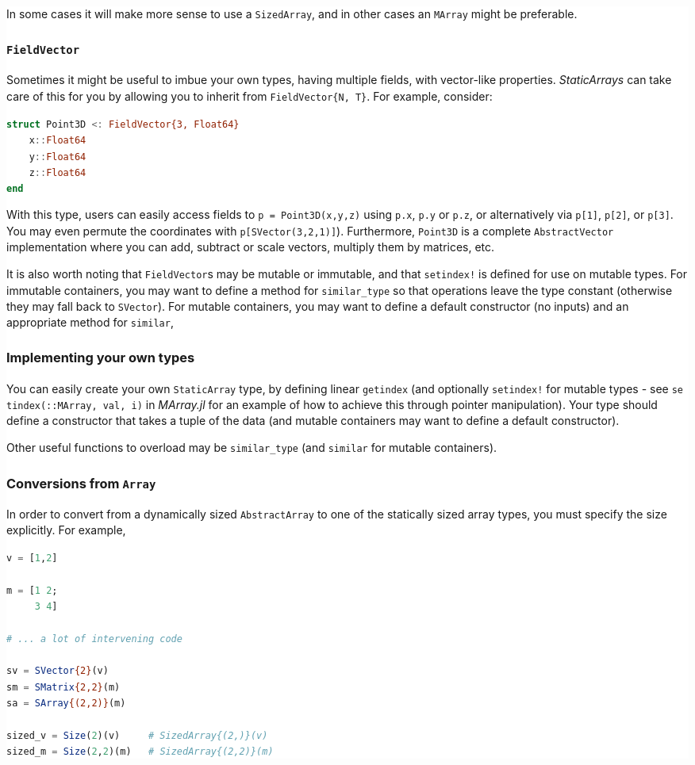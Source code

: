 In some cases it will make more sense to use a `SizedArray`, and in other cases
an `MArray` might be preferable.

### `FieldVector`

Sometimes it might be useful to imbue your own types, having multiple fields,
with vector-like properties. *StaticArrays* can take care of this for you by
allowing you to inherit from `FieldVector{N, T}`. For example, consider:

```julia
struct Point3D <: FieldVector{3, Float64}
    x::Float64
    y::Float64
    z::Float64
end
```

With this type, users can easily access fields to `p = Point3D(x,y,z)` using
`p.x`, `p.y` or `p.z`, or alternatively via `p[1]`, `p[2]`, or `p[3]`. You may
even permute the coordinates with `p[SVector(3,2,1)]`). Furthermore, `Point3D`
is a complete `AbstractVector` implementation where you can add, subtract or
scale vectors, multiply them by matrices, etc.

It is also worth noting that `FieldVector`s may be mutable or immutable, and
that `setindex!` is defined for use on mutable types. For immutable containers,
you may want to define a method for `similar_type` so that operations leave the
type constant (otherwise they may fall back to `SVector`). For mutable
containers, you may want to define a default constructor (no inputs) and an
appropriate method for `similar`,

### Implementing your own types

You can easily create your own `StaticArray` type, by defining linear
`getindex` (and optionally `setindex!` for mutable types - see
`setindex(::MArray, val, i)` in *MArray.jl* for an example of how to
achieve this through pointer manipulation). Your type should define a constructor
that takes a tuple of the data (and mutable containers may want to define a
default constructor).

Other useful functions to overload may be `similar_type` (and `similar` for
mutable containers).

### Conversions from `Array`

In order to convert from a dynamically sized `AbstractArray` to one of the
statically sized array types, you must specify the size explicitly.  For
example,

```julia
v = [1,2]

m = [1 2;
     3 4]

# ... a lot of intervening code

sv = SVector{2}(v)
sm = SMatrix{2,2}(m)
sa = SArray{(2,2)}(m)

sized_v = Size(2)(v)     # SizedArray{(2,)}(v)
sized_m = Size(2,2)(m)   # SizedArray{(2,2)}(m)
```
